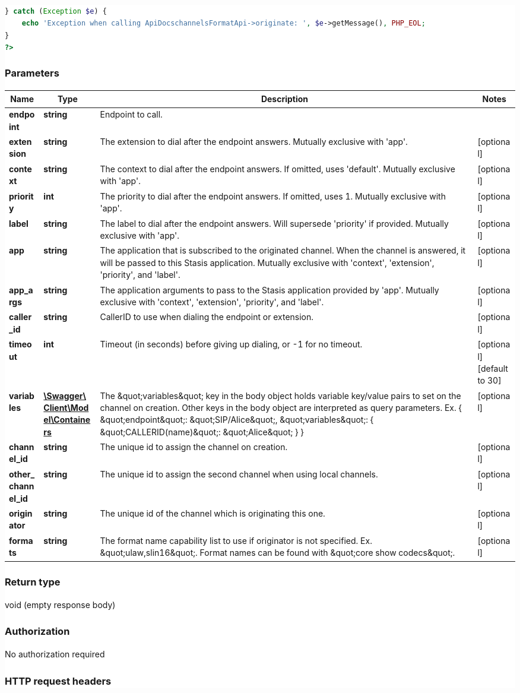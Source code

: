 ```php
} catch (Exception $e) {
    echo 'Exception when calling ApiDocschannelsFormatApi->originate: ', $e->getMessage(), PHP_EOL;
}
?>
```

### Parameters

Name | Type | Description  | Notes
------------- | ------------- | ------------- | -------------
 **endpoint** | **string**| Endpoint to call. |
 **extension** | **string**| The extension to dial after the endpoint answers. Mutually exclusive with &#39;app&#39;. | [optional]
 **context** | **string**| The context to dial after the endpoint answers. If omitted, uses &#39;default&#39;. Mutually exclusive with &#39;app&#39;. | [optional]
 **priority** | **int**| The priority to dial after the endpoint answers. If omitted, uses 1. Mutually exclusive with &#39;app&#39;. | [optional]
 **label** | **string**| The label to dial after the endpoint answers. Will supersede &#39;priority&#39; if provided. Mutually exclusive with &#39;app&#39;. | [optional]
 **app** | **string**| The application that is subscribed to the originated channel. When the channel is answered, it will be passed to this Stasis application. Mutually exclusive with &#39;context&#39;, &#39;extension&#39;, &#39;priority&#39;, and &#39;label&#39;. | [optional]
 **app_args** | **string**| The application arguments to pass to the Stasis application provided by &#39;app&#39;. Mutually exclusive with &#39;context&#39;, &#39;extension&#39;, &#39;priority&#39;, and &#39;label&#39;. | [optional]
 **caller_id** | **string**| CallerID to use when dialing the endpoint or extension. | [optional]
 **timeout** | **int**| Timeout (in seconds) before giving up dialing, or -1 for no timeout. | [optional] [default to 30]
 **variables** | [**\Swagger\Client\Model\Containers**](../Model/Containers.md)| The \&quot;variables\&quot; key in the body object holds variable key/value pairs to set on the channel on creation. Other keys in the body object are interpreted as query parameters. Ex. { \&quot;endpoint\&quot;: \&quot;SIP/Alice\&quot;, \&quot;variables\&quot;: { \&quot;CALLERID(name)\&quot;: \&quot;Alice\&quot; } } | [optional]
 **channel_id** | **string**| The unique id to assign the channel on creation. | [optional]
 **other_channel_id** | **string**| The unique id to assign the second channel when using local channels. | [optional]
 **originator** | **string**| The unique id of the channel which is originating this one. | [optional]
 **formats** | **string**| The format name capability list to use if originator is not specified. Ex. \&quot;ulaw,slin16\&quot;.  Format names can be found with \&quot;core show codecs\&quot;. | [optional]

### Return type

void (empty response body)

### Authorization

No authorization required

### HTTP request headers
